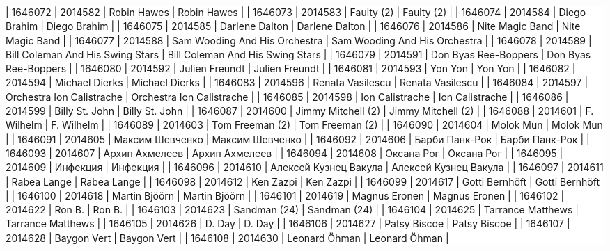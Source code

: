 | 1646072 | 2014582 | Robin Hawes | Robin Hawes |
| 1646073 | 2014583 | Faulty (2) | Faulty (2) |
| 1646074 | 2014584 | Diego Brahim | Diego Brahim |
| 1646075 | 2014585 | Darlene Dalton | Darlene Dalton |
| 1646076 | 2014586 | Nite Magic Band | Nite Magic Band |
| 1646077 | 2014588 | Sam Wooding And His Orchestra | Sam Wooding And His Orchestra |
| 1646078 | 2014589 | Bill Coleman And His Swing Stars | Bill Coleman And His Swing Stars |
| 1646079 | 2014591 | Don Byas Ree-Boppers | Don Byas Ree-Boppers |
| 1646080 | 2014592 | Julien Freundt | Julien Freundt |
| 1646081 | 2014593 | Yon Yon | Yon Yon |
| 1646082 | 2014594 | Michael Dierks | Michael Dierks |
| 1646083 | 2014596 | Renata Vasilescu | Renata Vasilescu |
| 1646084 | 2014597 | Orchestra Ion Calistrache | Orchestra Ion Calistrache |
| 1646085 | 2014598 | Ion Calistrache | Ion Calistrache |
| 1646086 | 2014599 | Billy St. John | Billy St. John |
| 1646087 | 2014600 | Jimmy Mitchell (2) | Jimmy Mitchell (2) |
| 1646088 | 2014601 | F. Wilhelm | F. Wilhelm |
| 1646089 | 2014603 | Tom Freeman (2) | Tom Freeman (2) |
| 1646090 | 2014604 | Molok Mun | Molok Mun |
| 1646091 | 2014605 | Максим Шевченко | Максим Шевченко |
| 1646092 | 2014606 | Барби Панк-Рок | Барби Панк-Рок |
| 1646093 | 2014607 | Архип Ахмелеев | Архип Ахмелеев |
| 1646094 | 2014608 | Оксана Рог | Оксана Рог |
| 1646095 | 2014609 | Инфекция | Инфекция |
| 1646096 | 2014610 | Алексей Кузнец Вакула | Алексей Кузнец Вакула |
| 1646097 | 2014611 | Rabea Lange | Rabea Lange |
| 1646098 | 2014612 | Ken Zazpi | Ken Zazpi |
| 1646099 | 2014617 | Gotti Bernhöft | Gotti Bernhöft |
| 1646100 | 2014618 | Martin Bjöörn | Martin Bjöörn |
| 1646101 | 2014619 | Magnus Eronen | Magnus Eronen |
| 1646102 | 2014622 | Ron B. | Ron B. |
| 1646103 | 2014623 | Sandman (24) | Sandman (24) |
| 1646104 | 2014625 | Tarrance Matthews | Tarrance Matthews |
| 1646105 | 2014626 | D. Day | D. Day |
| 1646106 | 2014627 | Patsy Biscoe | Patsy Biscoe |
| 1646107 | 2014628 | Baygon Vert | Baygon Vert |
| 1646108 | 2014630 | Leonard Öhman | Leonard Öhman |